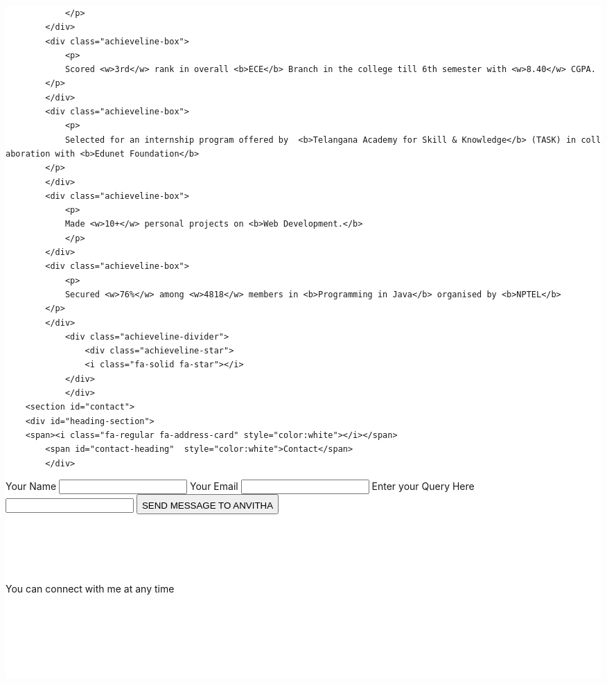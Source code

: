                 </p>
            </div>
            <div class="achieveline-box">
            	<p>
                Scored <w>3rd</w> rank in overall <b>ECE</b> Branch in the college till 6th semester with <w>8.40</w> CGPA.
            </p>
            </div>
            <div class="achieveline-box">
            	<p>
            	Selected for an internship program offered by  <b>Telangana Academy for Skill & Knowledge</b> (TASK) in collaboration with <b>Edunet Foundation</b>
            </p>
            </div>
            <div class="achieveline-box">
            	<p>
            	Made <w>10+</w> personal projects on <b>Web Development.</b>
            	</p> 
            </div>
            <div class="achieveline-box">
            	<p>
            	Secured <w>76%</w> among <w>4818</w> members in <b>Programming in Java</b> organised by <b>NPTEL</b>
            </p>
            </div>
                <div class="achieveline-divider">
                    <div class="achieveline-star">
                    <i class="fa-solid fa-star"></i>
                </div>
                </div>
        <section id="contact">
        <div id="heading-section">
        <span><i class="fa-regular fa-address-card" style="color:white"></i></span>
            <span id="contact-heading"  style="color:white">Contact</span>
            </div>
<div id="contact-container">
    <div id="details-section">
        <label for="name">Your Name</label>
        <input id="name">
        <label for="email">Your Email</label>
        <input id="name">
        <label for="message">Enter your Query Here</label>
        <input id="name">
        <button type="button">SEND MESSAGE TO ANVITHA<i class="fa-solid fa-heart" style="color: red; font-size: 20px;"></i></button>
    </div>
      <div id="aside-section">
          <h1  style="color:white">
              Get in touch
          </h1>
          <p>
            You can connect with me  at any time  
          </p>
          <div id="address-title-div">
          <h1 id="address-title"  style="color:white">
              My Address
          </h1>
      </div>
          <div id="div1">
          <span><i class="fa-solid fa-location-dot"></i></span>
          <span  style="color:white">Karimnagar, Telangana, India</span>
                </div>
          <div id="div2">
              <span><i class="fa-solid fa-mobile-screen"></i></span>